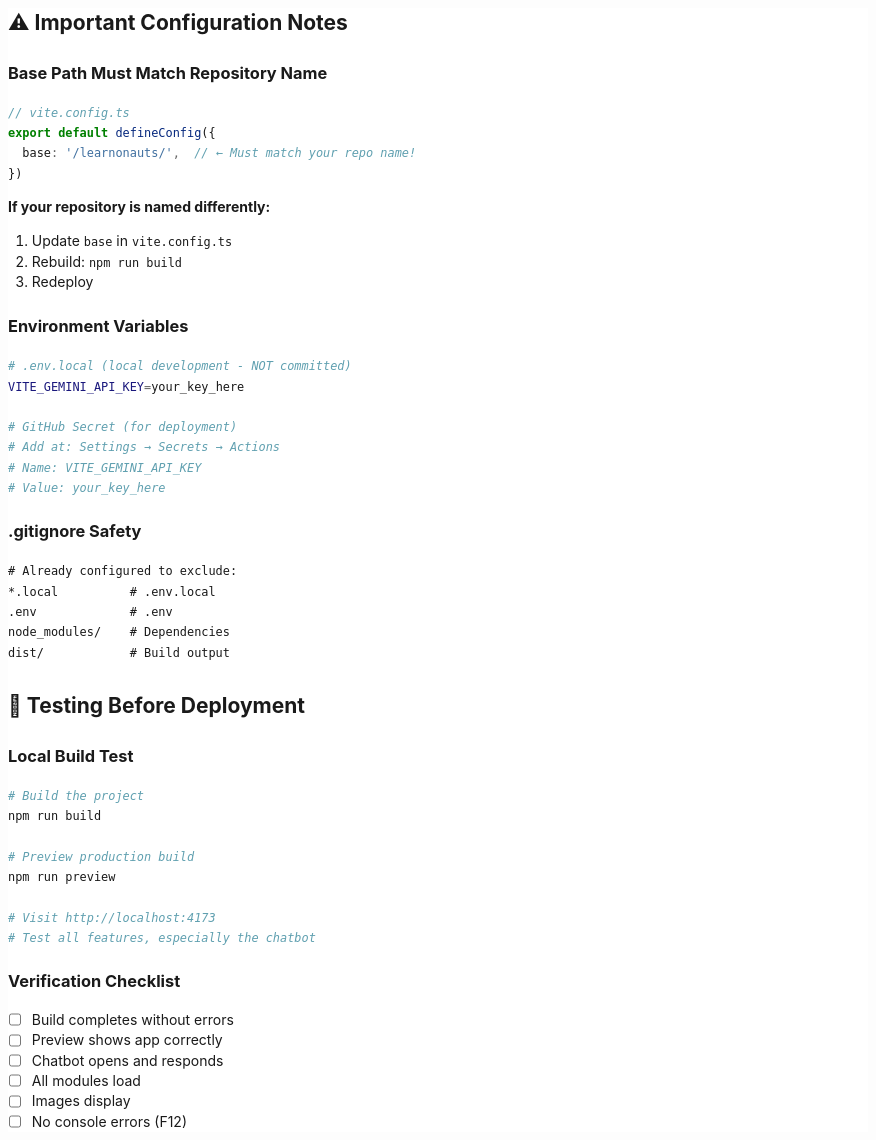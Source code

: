 ## ⚠️ Important Configuration Notes

### Base Path Must Match Repository Name
```typescript
// vite.config.ts
export default defineConfig({
  base: '/learnonauts/',  // ← Must match your repo name!
})
```

**If your repository is named differently:**
1. Update `base` in `vite.config.ts`
2. Rebuild: `npm run build`
3. Redeploy

### Environment Variables
```bash
# .env.local (local development - NOT committed)
VITE_GEMINI_API_KEY=your_key_here

# GitHub Secret (for deployment)
# Add at: Settings → Secrets → Actions
# Name: VITE_GEMINI_API_KEY
# Value: your_key_here
```

### .gitignore Safety
```
# Already configured to exclude:
*.local          # .env.local
.env             # .env
node_modules/    # Dependencies
dist/            # Build output
```

## 🧪 Testing Before Deployment

### Local Build Test
```bash
# Build the project
npm run build

# Preview production build
npm run preview

# Visit http://localhost:4173
# Test all features, especially the chatbot
```

### Verification Checklist
- [ ] Build completes without errors
- [ ] Preview shows app correctly
- [ ] Chatbot opens and responds
- [ ] All modules load
- [ ] Images display
- [ ] No console errors (F12)
